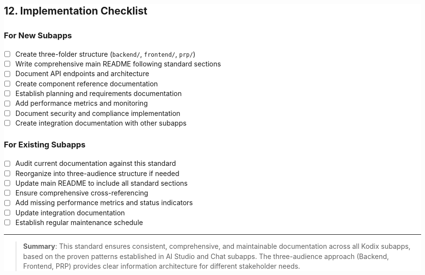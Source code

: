 ## 12. Implementation Checklist

### For New Subapps

- [ ] Create three-folder structure (`backend/`, `frontend/`, `prp/`)
- [ ] Write comprehensive main README following standard sections
- [ ] Document API endpoints and architecture
- [ ] Create component reference documentation
- [ ] Establish planning and requirements documentation
- [ ] Add performance metrics and monitoring
- [ ] Document security and compliance implementation
- [ ] Create integration documentation with other subapps

### For Existing Subapps

- [ ] Audit current documentation against this standard
- [ ] Reorganize into three-audience structure if needed
- [ ] Update main README to include all standard sections
- [ ] Ensure comprehensive cross-referencing
- [ ] Add missing performance metrics and status indicators
- [ ] Update integration documentation
- [ ] Establish regular maintenance schedule

---

> **Summary**: This standard ensures consistent, comprehensive, and maintainable documentation across all Kodix subapps, based on the proven patterns established in AI Studio and Chat subapps. The three-audience approach (Backend, Frontend, PRP) provides clear information architecture for different stakeholder needs.

